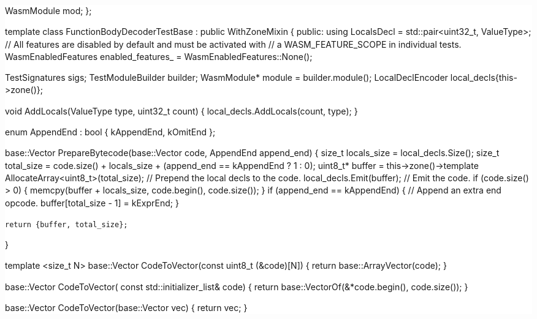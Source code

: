   WasmModule mod;
};

template <class BaseTest>
class FunctionBodyDecoderTestBase : public WithZoneMixin<BaseTest> {
 public:
  using LocalsDecl = std::pair<uint32_t, ValueType>;
  // All features are disabled by default and must be activated with
  // a WASM_FEATURE_SCOPE in individual tests.
  WasmEnabledFeatures enabled_features_ = WasmEnabledFeatures::None();

  TestSignatures sigs;
  TestModuleBuilder builder;
  WasmModule* module = builder.module();
  LocalDeclEncoder local_decls{this->zone()};

  void AddLocals(ValueType type, uint32_t count) {
    local_decls.AddLocals(count, type);
  }

  enum AppendEnd : bool { kAppendEnd, kOmitEnd };

  base::Vector<const uint8_t> PrepareBytecode(base::Vector<const uint8_t> code,
                                              AppendEnd append_end) {
    size_t locals_size = local_decls.Size();
    size_t total_size =
        code.size() + locals_size + (append_end == kAppendEnd ? 1 : 0);
    uint8_t* buffer = this->zone()->template AllocateArray<uint8_t>(total_size);
    // Prepend the local decls to the code.
    local_decls.Emit(buffer);
    // Emit the code.
    if (code.size() > 0) {
      memcpy(buffer + locals_size, code.begin(), code.size());
    }
    if (append_end == kAppendEnd) {
      // Append an extra end opcode.
      buffer[total_size - 1] = kExprEnd;
    }

    return {buffer, total_size};
  }

  template <size_t N>
  base::Vector<const uint8_t> CodeToVector(const uint8_t (&code)[N]) {
    return base::ArrayVector(code);
  }

  base::Vector<const uint8_t> CodeToVector(
      const std::initializer_list<const uint8_t>& code) {
    return base::VectorOf(&*code.begin(), code.size());
  }

  base::Vector<const uint8_t> CodeToVector(base::Vector<const uint8_t> vec) {
    return vec;
  }
